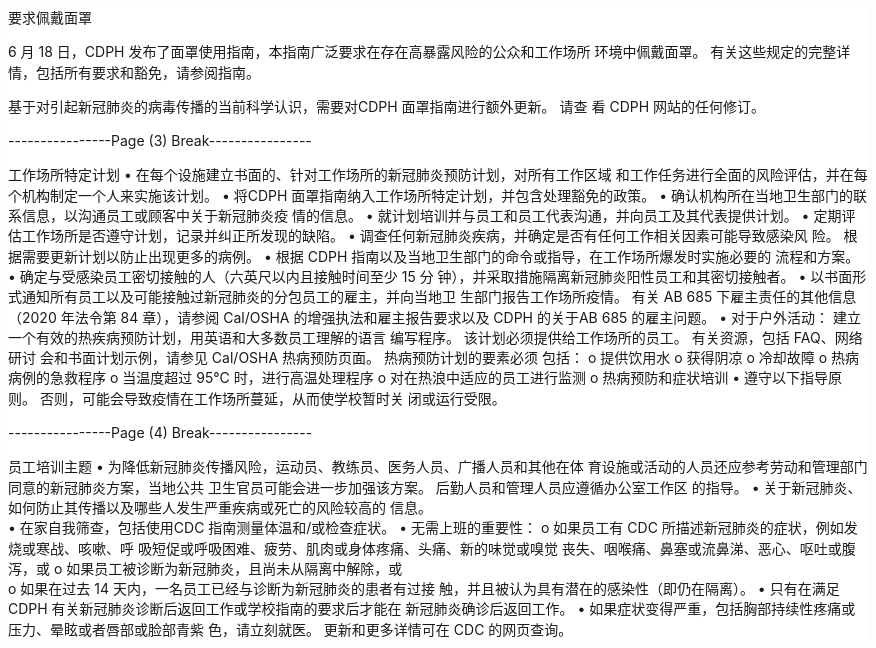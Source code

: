 要求佩戴面罩 
 
6 月 18 日，CDPH 发布了面罩使用指南，本指南广泛要求在存在高暴露风险的公众和工作场所
环境中佩戴面罩。 有关这些规定的完整详情，包括所有要求和豁免，请参阅指南。 
 
基于对引起新冠肺炎的病毒传播的当前科学认识，需要对CDPH 面罩指南进行额外更新。 请查
看 CDPH 网站的任何修订。 
 
 
 
 
 
----------------Page (3) Break----------------
 
 
工作场所特定计划 
• 在每个设施建立书面的、针对工作场所的新冠肺炎预防计划，对所有工作区域
和工作任务进行全面的风险评估，并在每个机构制定一个人来实施该计划。 
• 将CDPH 面罩指南纳入工作场所特定计划，并包含处理豁免的政策。 
• 确认机构所在当地卫生部门的联系信息，以沟通员工或顾客中关于新冠肺炎疫
情的信息。 
• 就计划培训并与员工和员工代表沟通，并向员工及其代表提供计划。 
• 定期评估工作场所是否遵守计划，记录并纠正所发现的缺陷。 
• 调查任何新冠肺炎疾病，并确定是否有任何工作相关因素可能导致感染风
险。 根据需要更新计划以防止出现更多的病例。 
• 根据 CDPH 指南以及当地卫生部门的命令或指导，在工作场所爆发时实施必要的
流程和方案。 
• 确定与受感染员工密切接触的人（六英尺以内且接触时间至少 15 分
钟），并采取措施隔离新冠肺炎阳性员工和其密切接触者。 
• 以书面形式通知所有员工以及可能接触过新冠肺炎的分包员工的雇主，并向当地卫
生部门报告工作场所疫情。 有关 AB 685 下雇主责任的其他信息（2020 年法令第 
84 章），请参阅 Cal/OSHA 的增强执法和雇主报告要求以及 CDPH 的关于AB 685 
的雇主问题。 
• 对于户外活动： 建立一个有效的热疾病预防计划，用英语和大多数员工理解的语言
编写程序。 该计划必须提供给工作场所的员工。 有关资源，包括 FAQ、网络研讨
会和书面计划示例，请参见 Cal/OSHA 热病预防页面。 热病预防计划的要素必须
包括： 
o 提供饮用水 
o 获得阴凉 
o 冷却故障 
o 热病病例的急救程序 
o 当温度超过 95°C 时，进行高温处理程序 
o 对在热浪中适应的员工进行监测 
o 热病预防和症状培训 
• 遵守以下指导原则。 否则，可能会导致疫情在工作场所蔓延，从而使学校暂时关
闭或运行受限。 
 
----------------Page (4) Break----------------
 
员工培训主题 
• 为降低新冠肺炎传播风险，运动员、教练员、医务人员、广播人员和其他在体
育设施或活动的人员还应参考劳动和管理部门同意的新冠肺炎方案，当地公共
卫生官员可能会进一步加强该方案。 后勤人员和管理人员应遵循办公室工作区
的指导。 
• 关于新冠肺炎、如何防止其传播以及哪些人发生严重疾病或死亡的风险较高的
信息。  
• 在家自我筛查，包括使用CDC 指南测量体温和/或检查症状。 
• 无需上班的重要性： 
o 如果员工有 CDC 所描述新冠肺炎的症状，例如发烧或寒战、咳嗽、呼
吸短促或呼吸困难、疲劳、肌肉或身体疼痛、头痛、新的味觉或嗅觉
丧失、咽喉痛、鼻塞或流鼻涕、恶心、呕吐或腹泻，或 
o 如果员工被诊断为新冠肺炎，且尚未从隔离中解除，或  
o 如果在过去 14 天内，一名员工已经与诊断为新冠肺炎的患者有过接
触，并且被认为具有潜在的感染性（即仍在隔离）。 
• 只有在满足 CDPH 有关新冠肺炎诊断后返回工作或学校指南的要求后才能在
新冠肺炎确诊后返回工作。 
• 如果症状变得严重，包括胸部持续性疼痛或压力、晕眩或者唇部或脸部青紫
色，请立刻就医。 更新和更多详情可在 CDC 的网页查询。 